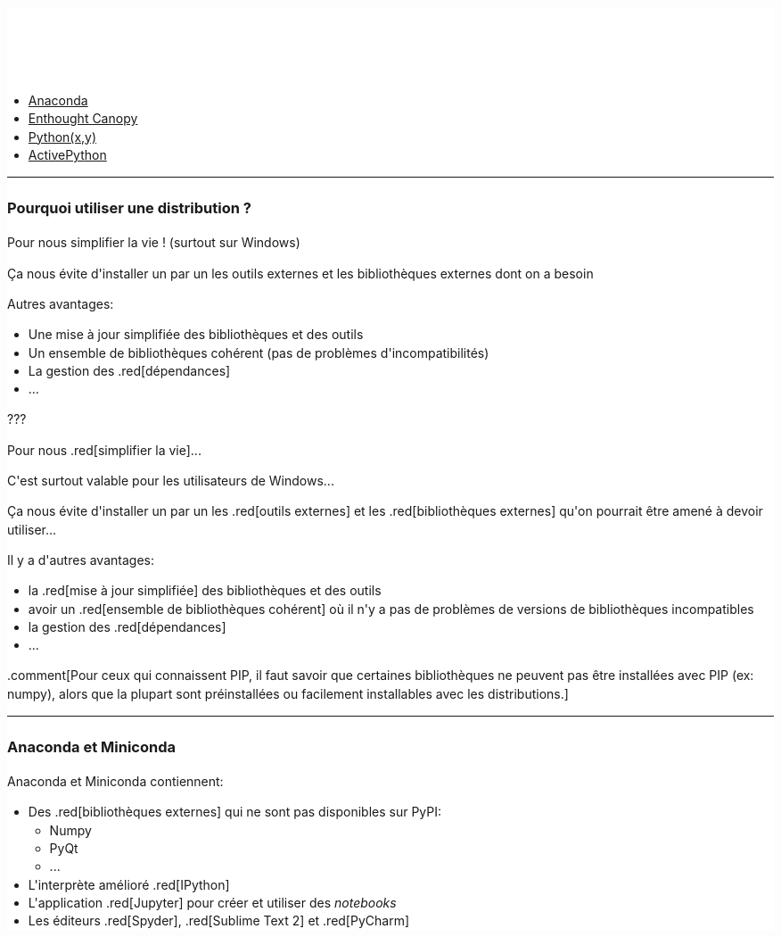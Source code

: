 <br />
<br />
<br />
<br />

* [Anaconda](https://www.continuum.io/)
* [Enthought Canopy](https://www.enthought.com/)
* [Python(x,y)](http://python-xy.github.io/)
* [ActivePython](http://www.activestate.com/activepython)

---

### Pourquoi utiliser une distribution ?

Pour nous simplifier la vie ! (surtout sur Windows)

Ça nous évite d'installer un par un les outils externes
et les bibliothèques externes dont on a besoin

Autres avantages:
* Une mise à jour simplifiée des bibliothèques et des outils
* Un ensemble de bibliothèques cohérent (pas de problèmes d'incompatibilités)
* La gestion des .red[dépendances]
* ...

???

Pour nous .red[simplifier la vie]...

C'est surtout valable pour les utilisateurs de Windows...

Ça nous évite d'installer un par un les .red[outils externes]
et les .red[bibliothèques externes] qu'on pourrait être amené à devoir utiliser...

Il y a d'autres avantages:
* la .red[mise à jour simplifiée] des bibliothèques et des outils
* avoir un .red[ensemble de bibliothèques cohérent] où il n'y a pas de
  problèmes de versions de bibliothèques incompatibles
* la gestion des .red[dépendances]
* ...

.comment[Pour ceux qui connaissent PIP, il faut savoir que certaines bibliothèques
ne peuvent pas être installées avec PIP (ex: numpy), alors que la plupart sont
préinstallées ou facilement installables avec les distributions.]

---

### Anaconda et Miniconda

Anaconda et Miniconda contiennent:
* Des .red[bibliothèques externes] qui ne sont pas disponibles sur PyPI:
    - Numpy
    - PyQt
    - ...
* L'interprète amélioré .red[IPython]
* L'application .red[Jupyter] pour créer et utiliser des *notebooks*
* Les éditeurs .red[Spyder], .red[Sublime Text 2] et .red[PyCharm]
